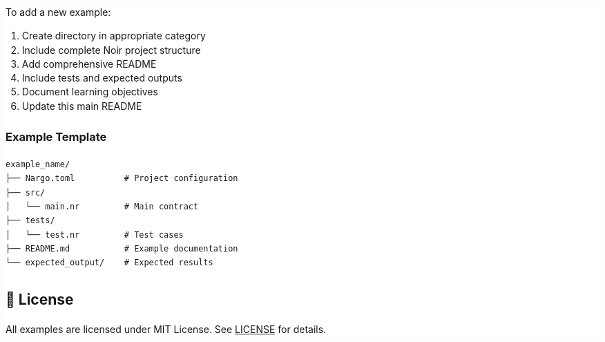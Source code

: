 To add a new example:

1. Create directory in appropriate category
2. Include complete Noir project structure
3. Add comprehensive README
4. Include tests and expected outputs
5. Document learning objectives
6. Update this main README

### Example Template
```
example_name/
├── Nargo.toml          # Project configuration
├── src/
│   └── main.nr         # Main contract
├── tests/
│   └── test.nr         # Test cases
├── README.md           # Example documentation
└── expected_output/    # Expected results
```

## 📄 License

All examples are licensed under MIT License. See [LICENSE](../LICENSE) for details.
